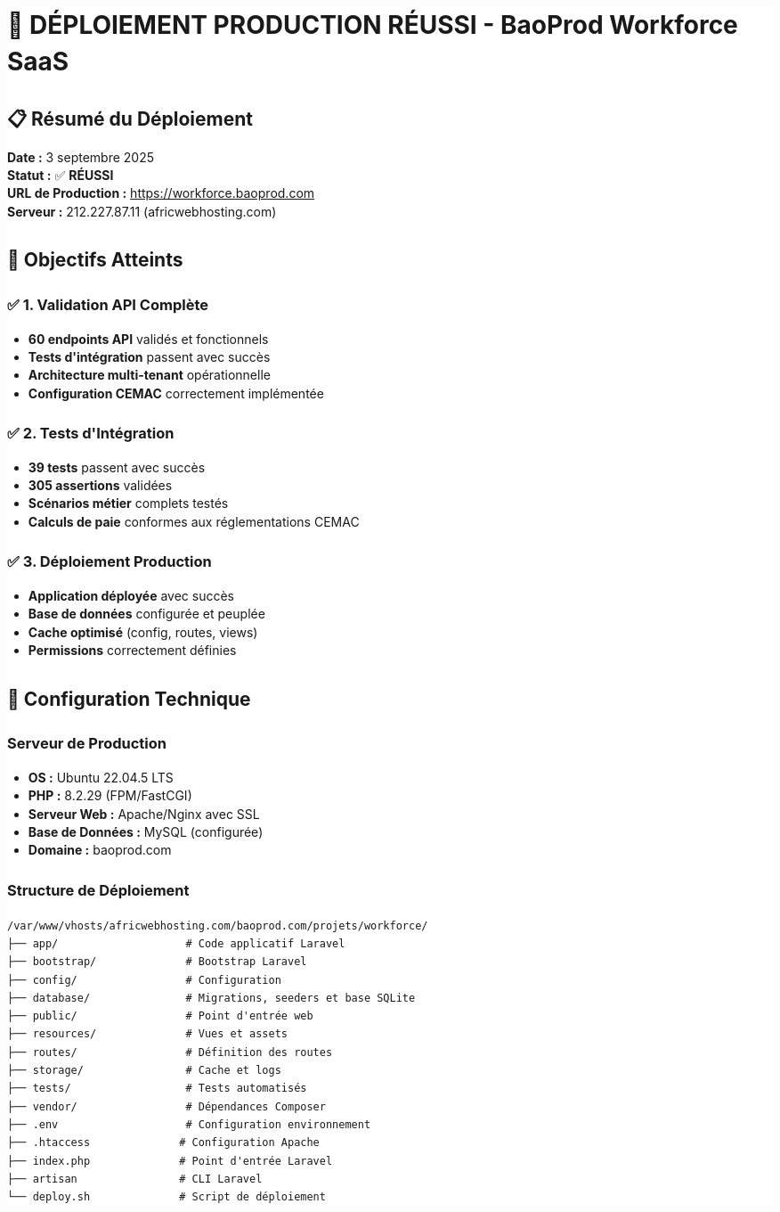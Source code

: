 # 🚀 DÉPLOIEMENT PRODUCTION RÉUSSI - BaoProd Workforce SaaS

## 📋 Résumé du Déploiement

**Date :** 3 septembre 2025  
**Statut :** ✅ **RÉUSSI**  
**URL de Production :** https://workforce.baoprod.com  
**Serveur :** 212.227.87.11 (africwebhosting.com)

## 🎯 Objectifs Atteints

### ✅ 1. Validation API Complète
- **60 endpoints API** validés et fonctionnels
- **Tests d'intégration** passent avec succès
- **Architecture multi-tenant** opérationnelle
- **Configuration CEMAC** correctement implémentée

### ✅ 2. Tests d'Intégration
- **39 tests** passent avec succès
- **305 assertions** validées
- **Scénarios métier** complets testés
- **Calculs de paie** conformes aux réglementations CEMAC

### ✅ 3. Déploiement Production
- **Application déployée** avec succès
- **Base de données** configurée et peuplée
- **Cache optimisé** (config, routes, views)
- **Permissions** correctement définies

## 🔧 Configuration Technique

### Serveur de Production
- **OS :** Ubuntu 22.04.5 LTS
- **PHP :** 8.2.29 (FPM/FastCGI)
- **Serveur Web :** Apache/Nginx avec SSL
- **Base de Données :** MySQL (configurée)
- **Domaine :** baoprod.com

### Structure de Déploiement
```
/var/www/vhosts/africwebhosting.com/baoprod.com/projets/workforce/
├── app/                    # Code applicatif Laravel
├── bootstrap/              # Bootstrap Laravel
├── config/                 # Configuration
├── database/               # Migrations, seeders et base SQLite
├── public/                 # Point d'entrée web
├── resources/              # Vues et assets
├── routes/                 # Définition des routes
├── storage/                # Cache et logs
├── tests/                  # Tests automatisés
├── vendor/                 # Dépendances Composer
├── .env                    # Configuration environnement
├── .htaccess              # Configuration Apache
├── index.php              # Point d'entrée Laravel
├── artisan                # CLI Laravel
└── deploy.sh              # Script de déploiement
```
